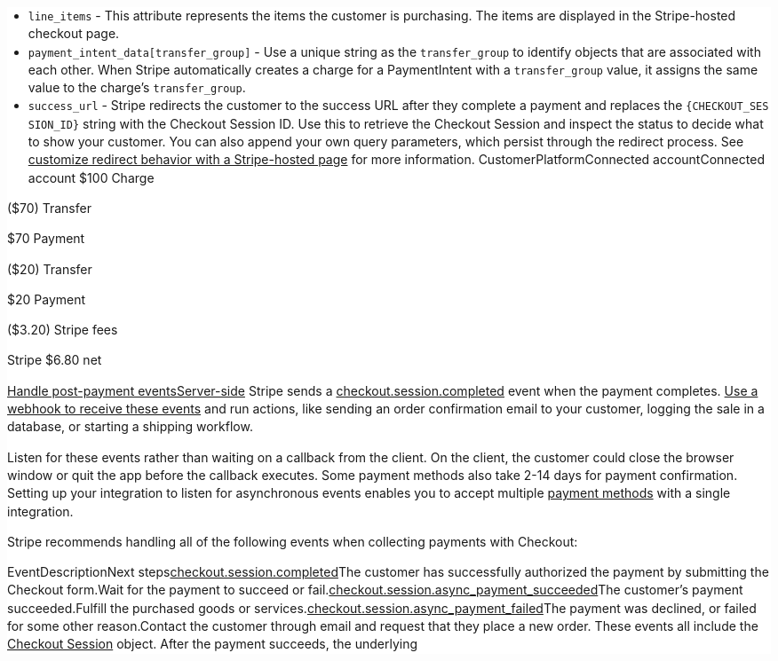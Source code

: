 - `line_items` - This attribute represents the items the customer is purchasing.
The items are displayed in the Stripe-hosted checkout page.
- `payment_intent_data[transfer_group]` - Use a unique string as the
`transfer_group` to identify objects that are associated with each other. When
Stripe automatically creates a charge for a PaymentIntent with a
`transfer_group` value, it assigns the same value to the charge’s
`transfer_group`.
- `success_url` - Stripe redirects the customer to the success URL after they
complete a payment and replaces the `{CHECKOUT_SESSION_ID}` string with the
Checkout Session ID. Use this to retrieve the Checkout Session and inspect the
status to decide what to show your customer. You can also append your own query
parameters, which persist through the redirect process. See [customize redirect
behavior with a Stripe-hosted
page](https://docs.stripe.com/payments/checkout/custom-success-page) for more
information.
CustomerPlatformConnected accountConnected account
$100 Charge

($70) Transfer

$70 Payment

($20) Transfer

$20 Payment

($3.20) Stripe fees

Stripe
$6.80 net

[Handle post-payment
eventsServer-side](https://docs.stripe.com/connect/separate-charges-and-transfers#handle-post-payment-events)
Stripe sends a
[checkout.session.completed](https://docs.stripe.com/api/events/types#event_types-checkout.session.completed)
event when the payment completes. [Use a webhook to receive these
events](https://docs.stripe.com/webhooks/quickstart) and run actions, like
sending an order confirmation email to your customer, logging the sale in a
database, or starting a shipping workflow.

Listen for these events rather than waiting on a callback from the client. On
the client, the customer could close the browser window or quit the app before
the callback executes. Some payment methods also take 2-14 days for payment
confirmation. Setting up your integration to listen for asynchronous events
enables you to accept multiple [payment
methods](https://stripe.com/payments/payment-methods-guide) with a single
integration.

Stripe recommends handling all of the following events when collecting payments
with Checkout:

EventDescriptionNext
steps[checkout.session.completed](https://docs.stripe.com/api/events/types#event_types-checkout.session.completed)The
customer has successfully authorized the payment by submitting the Checkout
form.Wait for the payment to succeed or
fail.[checkout.session.async_payment_succeeded](https://docs.stripe.com/api/events/types#event_types-checkout.session.async_payment_succeeded)The
customer’s payment succeeded.Fulfill the purchased goods or
services.[checkout.session.async_payment_failed](https://docs.stripe.com/api/events/types#event_types-checkout.session.async_payment_failed)The
payment was declined, or failed for some other reason.Contact the customer
through email and request that they place a new order.
These events all include the [Checkout
Session](https://docs.stripe.com/api/checkout/sessions) object. After the
payment succeeds, the underlying